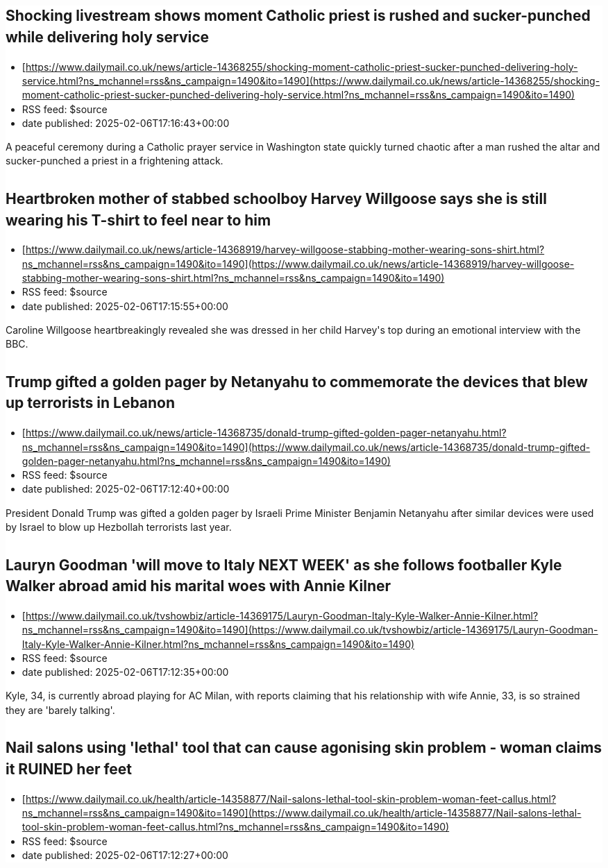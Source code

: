 ## Shocking livestream shows moment Catholic priest is rushed and sucker-punched while delivering holy service
 - [https://www.dailymail.co.uk/news/article-14368255/shocking-moment-catholic-priest-sucker-punched-delivering-holy-service.html?ns_mchannel=rss&ns_campaign=1490&ito=1490](https://www.dailymail.co.uk/news/article-14368255/shocking-moment-catholic-priest-sucker-punched-delivering-holy-service.html?ns_mchannel=rss&ns_campaign=1490&ito=1490)
 - RSS feed: $source
 - date published: 2025-02-06T17:16:43+00:00

A peaceful ceremony during a Catholic prayer service in Washington state quickly turned chaotic after a man rushed the altar and sucker-punched a priest in a frightening attack.

## Heartbroken mother of stabbed schoolboy Harvey Willgoose says she is still wearing his T-shirt to feel near to him
 - [https://www.dailymail.co.uk/news/article-14368919/harvey-willgoose-stabbing-mother-wearing-sons-shirt.html?ns_mchannel=rss&ns_campaign=1490&ito=1490](https://www.dailymail.co.uk/news/article-14368919/harvey-willgoose-stabbing-mother-wearing-sons-shirt.html?ns_mchannel=rss&ns_campaign=1490&ito=1490)
 - RSS feed: $source
 - date published: 2025-02-06T17:15:55+00:00

Caroline Willgoose heartbreakingly revealed she was dressed in her child Harvey's top during an emotional interview with the BBC.

## Trump gifted a golden pager by Netanyahu to commemorate the devices that blew up terrorists in Lebanon
 - [https://www.dailymail.co.uk/news/article-14368735/donald-trump-gifted-golden-pager-netanyahu.html?ns_mchannel=rss&ns_campaign=1490&ito=1490](https://www.dailymail.co.uk/news/article-14368735/donald-trump-gifted-golden-pager-netanyahu.html?ns_mchannel=rss&ns_campaign=1490&ito=1490)
 - RSS feed: $source
 - date published: 2025-02-06T17:12:40+00:00

President Donald Trump was gifted a golden pager by Israeli Prime Minister Benjamin Netanyahu after similar devices were used by Israel to blow up Hezbollah terrorists last year.

## Lauryn Goodman 'will move to Italy NEXT WEEK' as she follows footballer Kyle Walker abroad amid his marital woes with Annie Kilner
 - [https://www.dailymail.co.uk/tvshowbiz/article-14369175/Lauryn-Goodman-Italy-Kyle-Walker-Annie-Kilner.html?ns_mchannel=rss&ns_campaign=1490&ito=1490](https://www.dailymail.co.uk/tvshowbiz/article-14369175/Lauryn-Goodman-Italy-Kyle-Walker-Annie-Kilner.html?ns_mchannel=rss&ns_campaign=1490&ito=1490)
 - RSS feed: $source
 - date published: 2025-02-06T17:12:35+00:00

Kyle, 34, is currently abroad playing for AC Milan, with reports claiming that his relationship with wife Annie, 33, is so strained they are 'barely talking'.

## Nail salons using 'lethal' tool that can cause agonising skin problem - woman claims it RUINED her feet
 - [https://www.dailymail.co.uk/health/article-14358877/Nail-salons-lethal-tool-skin-problem-woman-feet-callus.html?ns_mchannel=rss&ns_campaign=1490&ito=1490](https://www.dailymail.co.uk/health/article-14358877/Nail-salons-lethal-tool-skin-problem-woman-feet-callus.html?ns_mchannel=rss&ns_campaign=1490&ito=1490)
 - RSS feed: $source
 - date published: 2025-02-06T17:12:27+00:00
